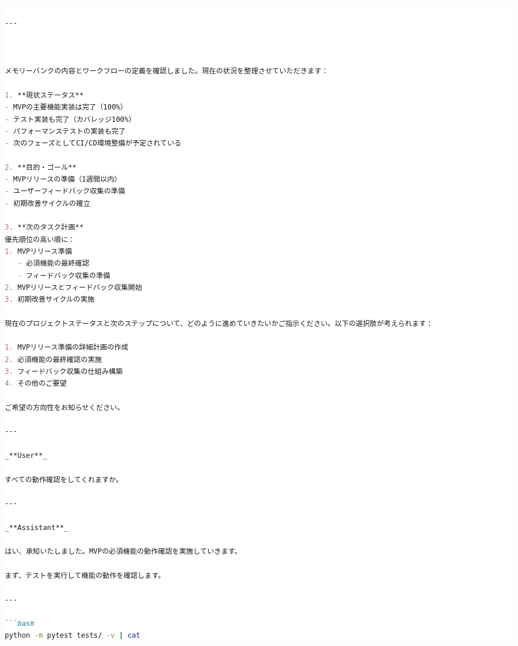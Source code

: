 ```markdown

---



メモリーバンクの内容とワークフローの定義を確認しました。現在の状況を整理させていただきます：

1. **現状ステータス**
- MVPの主要機能実装は完了（100%）
- テスト実装も完了（カバレッジ100%）
- パフォーマンステストの実装も完了
- 次のフェーズとしてCI/CD環境整備が予定されている

2. **目的・ゴール**
- MVPリリースの準備（1週間以内）
- ユーザーフィードバック収集の準備
- 初期改善サイクルの確立

3. **次のタスク計画**
優先順位の高い順に：
1. MVPリリース準備
   - 必須機能の最終確認
   - フィードバック収集の準備
2. MVPリリースとフィードバック収集開始
3. 初期改善サイクルの実施

現在のプロジェクトステータスと次のステップについて、どのように進めていきたいかご指示ください。以下の選択肢が考えられます：

1. MVPリリース準備の詳細計画の作成
2. 必須機能の最終確認の実施
3. フィードバック収集の仕組み構築
4. その他のご要望

ご希望の方向性をお知らせください。

---

_**User**_

すべての動作確認をしてくれますか。

---

_**Assistant**_

はい、承知いたしました。MVPの必須機能の動作確認を実施していきます。

まず、テストを実行して機能の動作を確認します。

---

```bash
python -m pytest tests/ -v | cat
```
